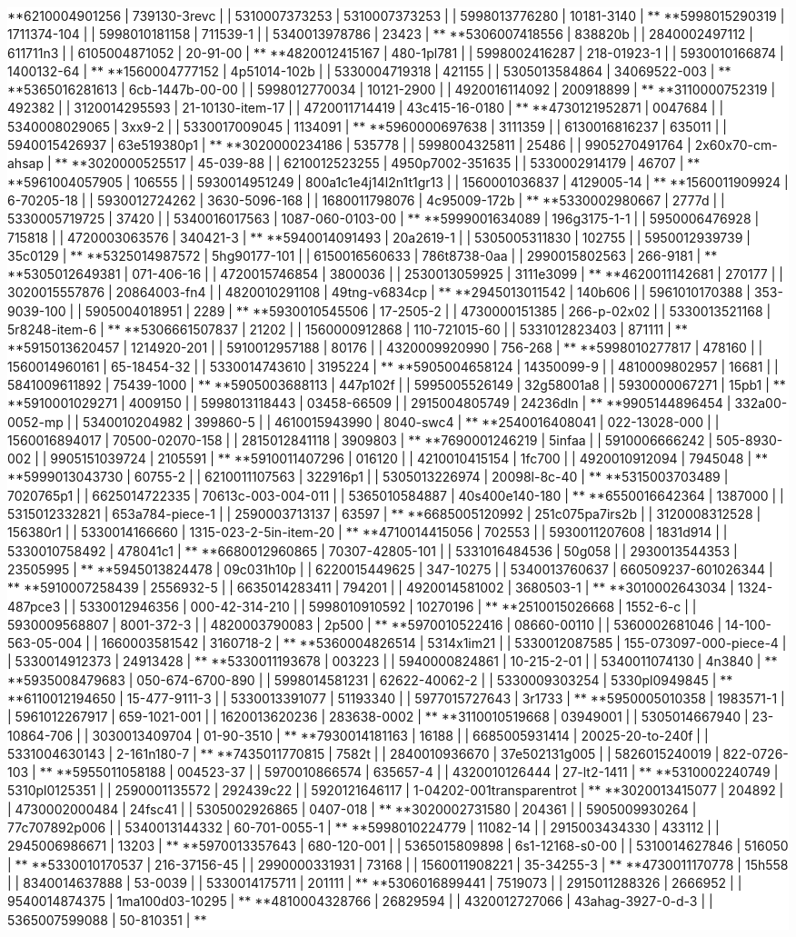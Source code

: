 **6210004901256 | 739130-3revc |  | 5310007373253 | 5310007373253 |  | 5998013776280 | 10181-3140 | **    **5998015290319 | 1711374-104 |  | 5998010181158 | 711539-1 |  | 5340013978786 | 23423 | **    **5306007418556 | 838820b |  | 2840002497112 | 611711n3 |  | 6105004871052 | 20-91-00 | **    **4820012415167 | 480-1pl781 |  | 5998002416287 | 218-01923-1 |  | 5930010166874 | 1400132-64 | **    **1560004777152 | 4p51014-102b |  | 5330004719318 | 421155 |  | 5305013584864 | 34069522-003 | **    **5365016281613 | 6cb-1447b-00-00 |  | 5998012770034 | 10121-2900 |  | 4920016114092 | 200918899 | **
**3110000752319 | 492382 |  | 3120014295593 | 21-10130-item-17 |  | 4720011714419 | 43c415-16-0180 | **    **4730121952871 | 0047684 |  | 5340008029065 | 3xx9-2 |  | 5330017009045 | 1134091 | **    **5960000697638 | 3111359 |  | 6130016816237 | 635011 |  | 5940015426937 | 63e519380p1 | **    **3020000234186 | 535778 |  | 5998004325811 | 25486 |  | 9905270491764 | 2x60x70-cm-ahsap | **    **3020000525517 | 45-039-88 |  | 6210012523255 | 4950p7002-351635 |  | 5330002914179 | 46707 | **    **5961004057905 | 106555 |  | 5930014951249 | 800a1c1e4j14l2n1t1gr13 |  | 1560001036837 | 4129005-14 | **
**1560011909924 | 6-70205-18 |  | 5930012724262 | 3630-5096-168 |  | 1680011798076 | 4c95009-172b | **    **5330002980667 | 2777d |  | 5330005719725 | 37420 |  | 5340016017563 | 1087-060-0103-00 | **    **5999001634089 | 196g3175-1-1 |  | 5950006476928 | 715818 |  | 4720003063576 | 340421-3 | **    **5940014091493 | 20a2619-1 |  | 5305005311830 | 102755 |  | 5950012939739 | 35c0129 | **    **5325014987572 | 5hg90177-101 |  | 6150016560633 | 786t8738-0aa |  | 2990015802563 | 266-9181 | **    **5305012649381 | 071-406-16 |  | 4720015746854 | 3800036 |  | 2530013059925 | 3111e3099 | **
**4620011142681 | 270177 |  | 3020015557876 | 20864003-fn4 |  | 4820010291108 | 49tng-v6834cp | **    **2945013011542 | 140b606 |  | 5961010170388 | 353-9039-100 |  | 5905004018951 | 2289 | **    **5930010545506 | 17-2505-2 |  | 4730000151385 | 266-p-02x02 |  | 5330013521168 | 5r8248-item-6 | **    **5306661507837 | 21202 |  | 1560000912868 | 110-721015-60 |  | 5331012823403 | 871111 | **    **5915013620457 | 1214920-201 |  | 5910012957188 | 80176 |  | 4320009920990 | 756-268 | **    **5998010277817 | 478160 |  | 1560014960161 | 65-18454-32 |  | 5330014743610 | 3195224 | **
**5905004658124 | 14350099-9 |  | 4810009802957 | 16681 |  | 5841009611892 | 75439-1000 | **    **5905003688113 | 447p102f |  | 5995005526149 | 32g58001a8 |  | 5930000067271 | 15pb1 | **    **5910001029271 | 4009150 |  | 5998013118443 | 03458-66509 |  | 2915004805749 | 24236dln | **    **9905144896454 | 332a00-0052-mp |  | 5340010204982 | 399860-5 |  | 4610015943990 | 8040-swc4 | **    **2540016408041 | 022-13028-000 |  | 1560016894017 | 70500-02070-158 |  | 2815012841118 | 3909803 | **    **7690001246219 | 5infaa |  | 5910006666242 | 505-8930-002 |  | 9905151039724 | 2105591 | **
**5910011407296 | 016120 |  | 4210010415154 | 1fc700 |  | 4920010912094 | 7945048 | **    **5999013043730 | 60755-2 |  | 6210011107563 | 322916p1 |  | 5305013226974 | 20098l-8c-40 | **    **5315003703489 | 7020765p1 |  | 6625014722335 | 70613c-003-004-011 |  | 5365010584887 | 40s400e140-180 | **    **6550016642364 | 1387000 |  | 5315012332821 | 653a784-piece-1 |  | 2590003713137 | 63597 | **    **6685005120992 | 251c075pa7irs2b |  | 3120008312528 | 156380r1 |  | 5330014166660 | 1315-023-2-5in-item-20 | **    **4710014415056 | 702553 |  | 5930011207608 | 1831d914 |  | 5330010758492 | 478041c1 | **
**6680012960865 | 70307-42805-101 |  | 5331016484536 | 50g058 |  | 2930013544353 | 23505995 | **    **5945013824478 | 09c031h10p |  | 6220015449625 | 347-10275 |  | 5340013760637 | 660509237-601026344 | **    **5910007258439 | 2556932-5 |  | 6635014283411 | 794201 |  | 4920014581002 | 3680503-1 | **    **3010002643034 | 1324-487pce3 |  | 5330012946356 | 000-42-314-210 |  | 5998010910592 | 10270196 | **    **2510015026668 | 1552-6-c |  | 5930009568807 | 8001-372-3 |  | 4820003790083 | 2p500 | **    **5970010522416 | 08660-00110 |  | 5360002681046 | 14-100-563-05-004 |  | 1660003581542 | 3160718-2 | **
**5360004826514 | 5314x1im21 |  | 5330012087585 | 155-073097-000-piece-4 |  | 5330014912373 | 24913428 | **    **5330011193678 | 003223 |  | 5940000824861 | 10-215-2-01 |  | 5340011074130 | 4n3840 | **    **5935008479683 | 050-674-6700-890 |  | 5998014581231 | 62622-40062-2 |  | 5330009303254 | 5330pl0949845 | **    **6110012194650 | 15-477-9111-3 |  | 5330013391077 | 51193340 |  | 5977015727643 | 3r1733 | **    **5950005010358 | 1983571-1 |  | 5961012267917 | 659-1021-001 |  | 1620013620236 | 283638-0002 | **    **3110010519668 | 03949001 |  | 5305014667940 | 23-10864-706 |  | 3030013409704 | 01-90-3510 | **
**7930014181163 | 16188 |  | 6685005931414 | 20025-20-to-240f |  | 5331004630143 | 2-161n180-7 | **    **7435011770815 | 7582t |  | 2840010936670 | 37e502131g005 |  | 5826015240019 | 822-0726-103 | **    **5955011058188 | 004523-37 |  | 5970010866574 | 635657-4 |  | 4320010126444 | 27-lt2-1411 | **    **5310002240749 | 5310pl0125351 |  | 2590001135572 | 292439c22 |  | 5920121646117 | 1-04202-001transparentrot | **    **3020013415077 | 204892 |  | 4730002000484 | 24fsc41 |  | 5305002926865 | 0407-018 | **    **3020002731580 | 204361 |  | 5905009930264 | 77c707892p006 |  | 5340013144332 | 60-701-0055-1 | **
**5998010224779 | 11082-14 |  | 2915003434330 | 433112 |  | 2945006986671 | 13203 | **    **5970013357643 | 680-120-001 |  | 5365015809898 | 6s1-12168-s0-00 |  | 5310014627846 | 516050 | **    **5330010170537 | 216-37156-45 |  | 2990000331931 | 73168 |  | 1560011908221 | 35-34255-3 | **    **4730011170778 | 15h558 |  | 8340014637888 | 53-0039 |  | 5330014175711 | 201111 | **    **5306016899441 | 7519073 |  | 2915011288326 | 2666952 |  | 9540014874375 | 1ma100d03-10295 | **    **4810004328766 | 26829594 |  | 4320012727066 | 43ahag-3927-0-d-3 |  | 5365007599088 | 50-810351 | **